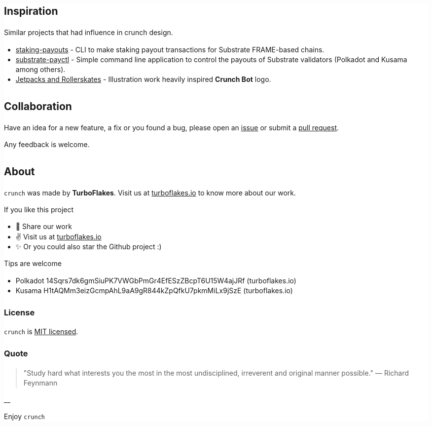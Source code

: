 ## Inspiration

Similar projects that had influence in crunch design.

- <a href="https://github.com/canontech/staking-payouts" target="_blank">staking-payouts</a> - CLI to make staking payout transactions for Substrate FRAME-based chains.
- <a href="https://github.com/stakelink/substrate-payctl" target="_blank">substrate-payctl</a> - Simple command line application to control the payouts of Substrate validators (Polkadot and Kusama among others).
- <a href="https://dribbble.com/shots/6453317-Mac-And-Cross-Bones" target="_blank">Jetpacks and Rollerskates</a> - Illustration work heavily inspired **Crunch Bot** logo.

## Collaboration

Have an idea for a new feature, a fix or you found a bug, please open an [issue](https://github.com/turboflakes/crunch/issues) or submit a [pull request](https://github.com/turboflakes/crunch/pulls).

Any feedback is welcome.

## About

`crunch` was made by **TurboFlakes**. Visit us at <a href="https://turboflakes.io" target="_blank" rel="noreferrer">turboflakes.io</a> to know more about our work.

If you like this project
  - 🚀 Share our work 
  - ✌️ Visit us at <a href="https://turboflakes.io" target="_blank" rel="noreferrer">turboflakes.io</a>
  - ✨ Or you could also star the Github project :)

Tips are welcome

- Polkadot 14Sqrs7dk6gmSiuPK7VWGbPmGr4EfESzZBcpT6U15W4ajJRf (turboflakes.io)
- Kusama H1tAQMm3eizGcmpAhL9aA9gR844kZpQfkU7pkmMiLx9jSzE (turboflakes.io)

### License

`crunch` is [MIT licensed](./LICENSE).

### Quote

> "Study hard what interests you the most in the most undisciplined, irreverent and original manner possible."
― Richard Feynmann

__

Enjoy `crunch`
